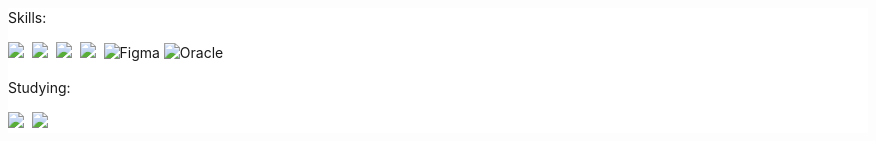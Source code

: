   Skills:

<img src="https://img.shields.io/badge/Java-ED8B00?style=for-the-badge&logo=java&logoColor=white">&nbsp;
<img src="https://img.shields.io/badge/JavaScript-323330?style=for-the-badge&logo=javascript&logoColor=F7DF1E">&nbsp;
<img src="https://img.shields.io/badge/CSS-239120?&style=for-the-badge&logo=css3&logoColor=white">&nbsp;
<img src="https://img.shields.io/badge/HTML-239120?style=for-the-badge&logo=html5&logoColor=white">&nbsp;
![Figma](https://img.shields.io/badge/figma-%23F24E1E.svg?style=for-the-badge&logo=figma&logoColor=white)
![Oracle](https://img.shields.io/badge/Oracle-F80000?style=for-the-badge&logo=oracle&logoColor=white)


Studying:

<img src="https://img.shields.io/badge/C%23-239120?style=for-the-badge&logo=c-sharp&logoColor=white">&nbsp;
<img src="https://img.shields.io/badge/React-20232A?style=for-the-badge&logo=react&logoColor=61DAFB">


